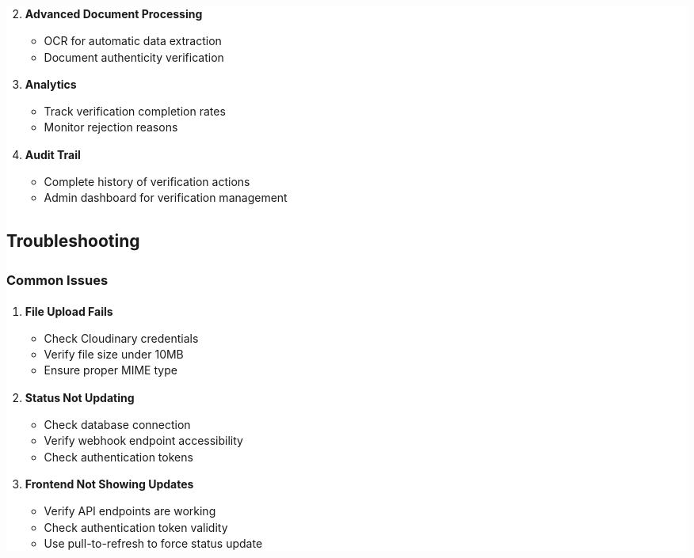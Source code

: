 2. **Advanced Document Processing**
   - OCR for automatic data extraction
   - Document authenticity verification

3. **Analytics**
   - Track verification completion rates
   - Monitor rejection reasons

4. **Audit Trail**
   - Complete history of verification actions
   - Admin dashboard for verification management

## Troubleshooting

### Common Issues

1. **File Upload Fails**
   - Check Cloudinary credentials
   - Verify file size under 10MB
   - Ensure proper MIME type

2. **Status Not Updating**
   - Check database connection
   - Verify webhook endpoint accessibility
   - Check authentication tokens

3. **Frontend Not Showing Updates**
   - Verify API endpoints are working
   - Check authentication token validity
   - Use pull-to-refresh to force status update 